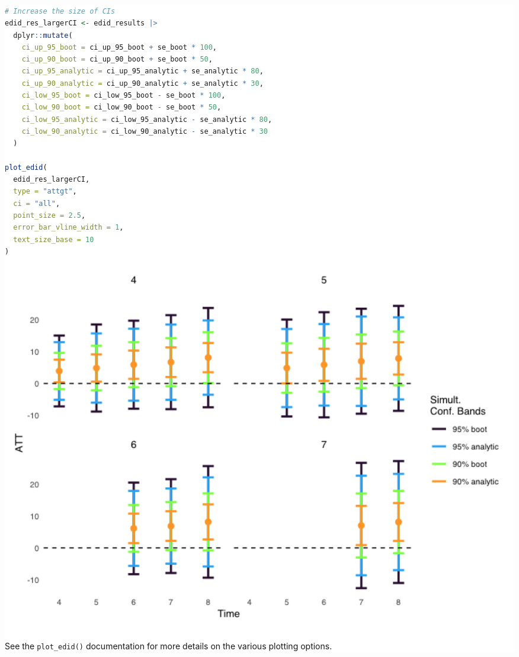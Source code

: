 ``` r
# Increase the size of CIs
edid_res_largerCI <- edid_results |> 
  dplyr::mutate(
    ci_up_95_boot = ci_up_95_boot + se_boot * 100,
    ci_up_90_boot = ci_up_90_boot + se_boot * 50,
    ci_up_95_analytic = ci_up_95_analytic + se_analytic * 80,
    ci_up_90_analytic = ci_up_90_analytic + se_analytic * 30,
    ci_low_95_boot = ci_low_95_boot - se_boot * 100,
    ci_low_90_boot = ci_low_90_boot - se_boot * 50,
    ci_low_95_analytic = ci_low_95_analytic - se_analytic * 80,
    ci_low_90_analytic = ci_low_90_analytic - se_analytic * 30
  )

plot_edid(
  edid_res_largerCI, 
  type = "attgt", 
  ci = "all", 
  point_size = 2.5,
  error_bar_vline_width = 1,
  text_size_base = 10
)
```

<img src="man/figures/README-unnamed-chunk-3-1.png" width="100%" />

See the `plot_edid()` documentation for more details on the various
plotting options.
